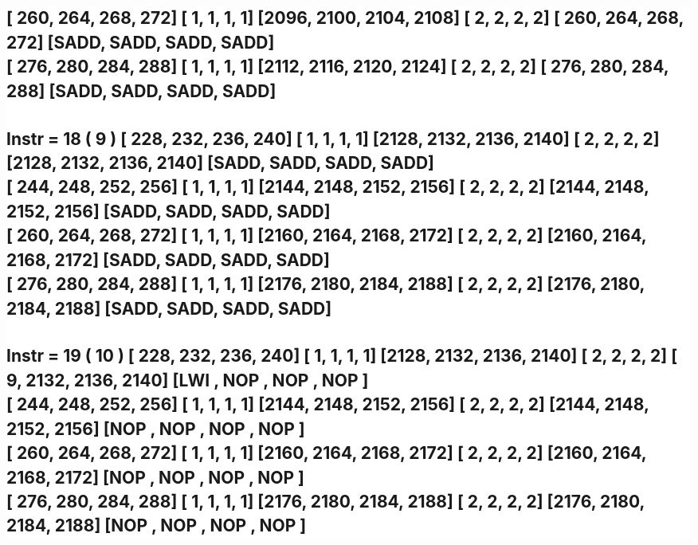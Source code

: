 [ 260,  264,  268,  272]    [   1,    1,    1,    1]    [2096, 2100, 2104, 2108]    [   2,    2,    2,    2]    [ 260,  264,  268,  272]    [SADD, SADD, SADD, SADD]    
[ 276,  280,  284,  288]    [   1,    1,    1,    1]    [2112, 2116, 2120, 2124]    [   2,    2,    2,    2]    [ 276,  280,  284,  288]    [SADD, SADD, SADD, SADD]    
-------
Instr =  18 ( 9 )
[ 228,  232,  236,  240]    [   1,    1,    1,    1]    [2128, 2132, 2136, 2140]    [   2,    2,    2,    2]    [2128, 2132, 2136, 2140]    [SADD, SADD, SADD, SADD]    
[ 244,  248,  252,  256]    [   1,    1,    1,    1]    [2144, 2148, 2152, 2156]    [   2,    2,    2,    2]    [2144, 2148, 2152, 2156]    [SADD, SADD, SADD, SADD]    
[ 260,  264,  268,  272]    [   1,    1,    1,    1]    [2160, 2164, 2168, 2172]    [   2,    2,    2,    2]    [2160, 2164, 2168, 2172]    [SADD, SADD, SADD, SADD]    
[ 276,  280,  284,  288]    [   1,    1,    1,    1]    [2176, 2180, 2184, 2188]    [   2,    2,    2,    2]    [2176, 2180, 2184, 2188]    [SADD, SADD, SADD, SADD]    
-------
Instr =  19 ( 10 )
[ 228,  232,  236,  240]    [   1,    1,    1,    1]    [2128, 2132, 2136, 2140]    [   2,    2,    2,    2]    [   9, 2132, 2136, 2140]    [LWI , NOP , NOP , NOP ]    
[ 244,  248,  252,  256]    [   1,    1,    1,    1]    [2144, 2148, 2152, 2156]    [   2,    2,    2,    2]    [2144, 2148, 2152, 2156]    [NOP , NOP , NOP , NOP ]    
[ 260,  264,  268,  272]    [   1,    1,    1,    1]    [2160, 2164, 2168, 2172]    [   2,    2,    2,    2]    [2160, 2164, 2168, 2172]    [NOP , NOP , NOP , NOP ]    
[ 276,  280,  284,  288]    [   1,    1,    1,    1]    [2176, 2180, 2184, 2188]    [   2,    2,    2,    2]    [2176, 2180, 2184, 2188]    [NOP , NOP , NOP , NOP ]    
-------